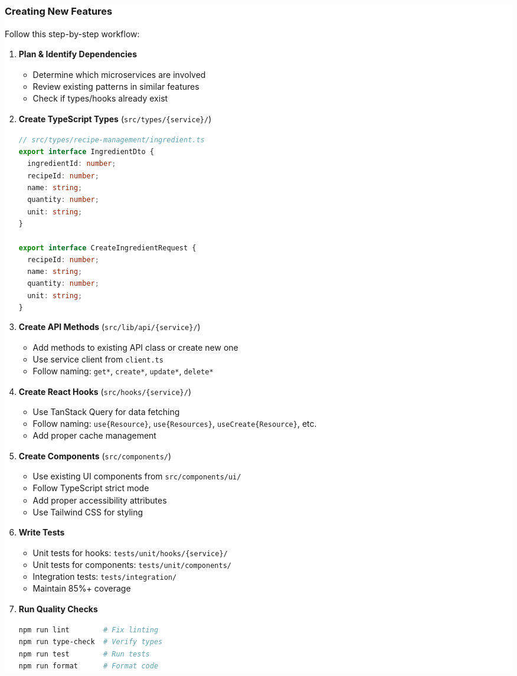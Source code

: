 ### Creating New Features

Follow this step-by-step workflow:

1. **Plan & Identify Dependencies**
   - Determine which microservices are involved
   - Review existing patterns in similar features
   - Check if types/hooks already exist

2. **Create TypeScript Types** (`src/types/{service}/`)

   ```typescript
   // src/types/recipe-management/ingredient.ts
   export interface IngredientDto {
     ingredientId: number;
     recipeId: number;
     name: string;
     quantity: number;
     unit: string;
   }

   export interface CreateIngredientRequest {
     recipeId: number;
     name: string;
     quantity: number;
     unit: string;
   }
   ```

3. **Create API Methods** (`src/lib/api/{service}/`)
   - Add methods to existing API class or create new one
   - Use service client from `client.ts`
   - Follow naming: `get*`, `create*`, `update*`, `delete*`

4. **Create React Hooks** (`src/hooks/{service}/`)
   - Use TanStack Query for data fetching
   - Follow naming: `use{Resource}`, `use{Resources}`, `useCreate{Resource}`, etc.
   - Add proper cache management

5. **Create Components** (`src/components/`)
   - Use existing UI components from `src/components/ui/`
   - Follow TypeScript strict mode
   - Add proper accessibility attributes
   - Use Tailwind CSS for styling

6. **Write Tests**
   - Unit tests for hooks: `tests/unit/hooks/{service}/`
   - Unit tests for components: `tests/unit/components/`
   - Integration tests: `tests/integration/`
   - Maintain 85%+ coverage

7. **Run Quality Checks**
   ```bash
   npm run lint        # Fix linting
   npm run type-check  # Verify types
   npm run test        # Run tests
   npm run format      # Format code
   ```
